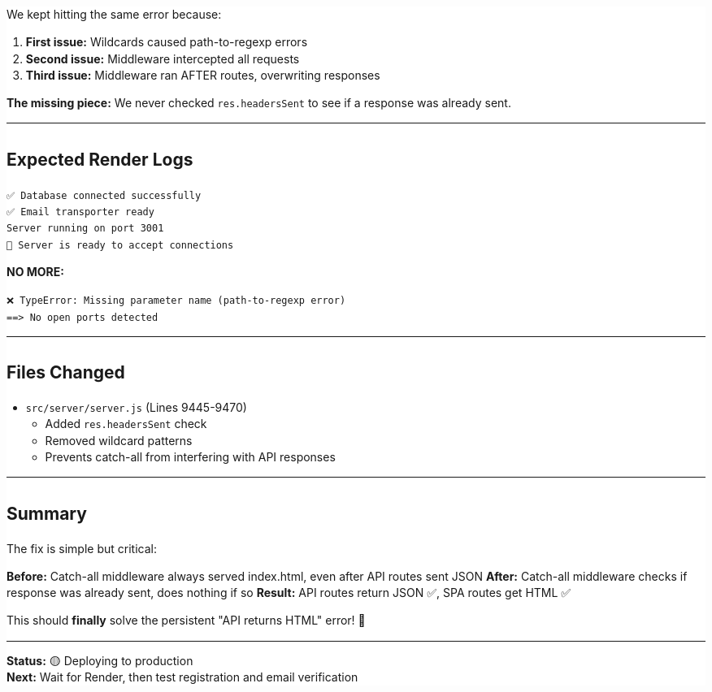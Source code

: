 We kept hitting the same error because:

1. **First issue:** Wildcards caused path-to-regexp errors
2. **Second issue:** Middleware intercepted all requests
3. **Third issue:** Middleware ran AFTER routes, overwriting responses

**The missing piece:** We never checked `res.headersSent` to see if a response was already sent.

---

## Expected Render Logs

```
✅ Database connected successfully
✅ Email transporter ready
Server running on port 3001
🚀 Server is ready to accept connections
```

**NO MORE:**
```
❌ TypeError: Missing parameter name (path-to-regexp error)
==> No open ports detected
```

---

## Files Changed

- `src/server/server.js` (Lines 9445-9470)
  - Added `res.headersSent` check
  - Removed wildcard patterns
  - Prevents catch-all from interfering with API responses

---

## Summary

The fix is simple but critical:

**Before:** Catch-all middleware always served index.html, even after API routes sent JSON
**After:** Catch-all middleware checks if response was already sent, does nothing if so
**Result:** API routes return JSON ✅, SPA routes get HTML ✅

This should **finally** solve the persistent "API returns HTML" error! 🎉

---

**Status:** 🟡 Deploying to production  
**Next:** Wait for Render, then test registration and email verification
